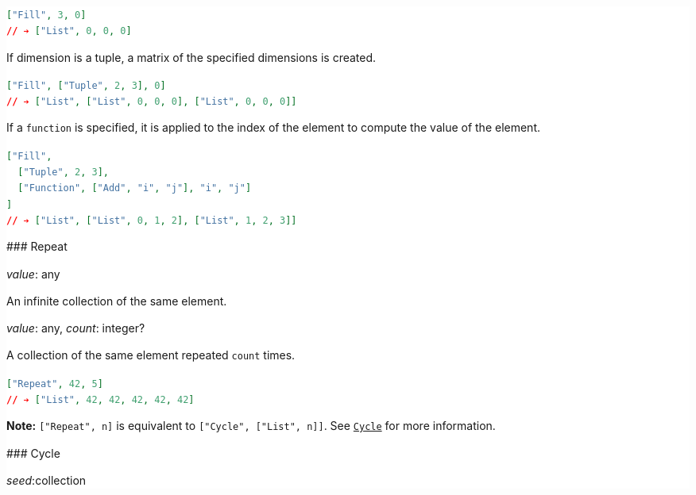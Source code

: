 ```json example
["Fill", 3, 0]
// ➔ ["List", 0, 0, 0]
```

If dimension is a tuple, a matrix of the specified dimensions is created.

```json example
["Fill", ["Tuple", 2, 3], 0]
// ➔ ["List", ["List", 0, 0, 0], ["List", 0, 0, 0]]
```

If a `function` is specified, it is applied to the index of the element to
compute the value of the element.

```json example
["Fill", 
  ["Tuple", 2, 3], 
  ["Function", ["Add", "i", "j"], "i", "j"]
]
// ➔ ["List", ["List", 0, 1, 2], ["List", 1, 2, 3]]
```

</FunctionDefinition>


<nav className="hidden">
### Repeat
</nav>


<FunctionDefinition name="Repeat">

<Signature name="Repeat" returns="ordered_collection">_value_: any</Signature>

An infinite collection of the same element.

<Signature name="Repeat" returns="ordered_collection">_value_: any, _count_: integer?</Signature>

A collection of the same element repeated `count` times.

```json example
["Repeat", 42, 5]
// ➔ ["List", 42, 42, 42, 42, 42]
```

**Note:** `["Repeat", n]` is equivalent to `["Cycle", ["List", n]]`. See 
[`Cycle`](#cycle) for more information.


</FunctionDefinition>

<nav className="hidden">
### Cycle
</nav>


<FunctionDefinition name="Cycle">

<Signature name="Cycle" returns="ordered_collection">_seed_:collection</Signature>
